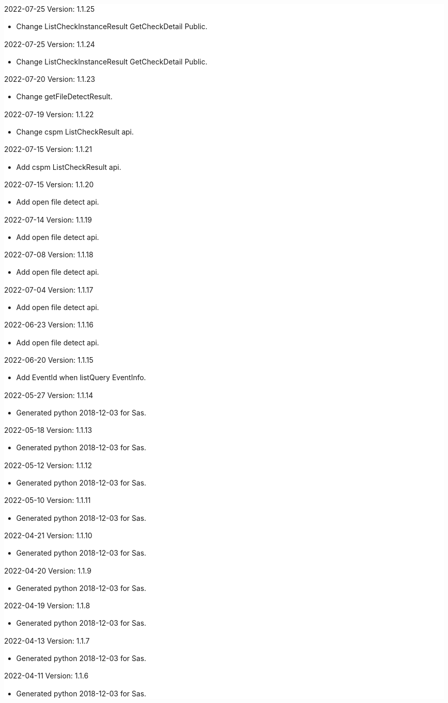 2022-07-25 Version: 1.1.25
- Change ListCheckInstanceResult GetCheckDetail Public.

2022-07-25 Version: 1.1.24
- Change ListCheckInstanceResult GetCheckDetail Public.

2022-07-20 Version: 1.1.23
- Change getFileDetectResult.

2022-07-19 Version: 1.1.22
- Change cspm ListCheckResult api.

2022-07-15 Version: 1.1.21
- Add cspm ListCheckResult api.

2022-07-15 Version: 1.1.20
- Add open file detect api.

2022-07-14 Version: 1.1.19
- Add open file detect api.

2022-07-08 Version: 1.1.18
- Add open file detect api.

2022-07-04 Version: 1.1.17
- Add open file detect api.

2022-06-23 Version: 1.1.16
- Add open file detect api.

2022-06-20 Version: 1.1.15
- Add EventId when listQuery EventInfo.

2022-05-27 Version: 1.1.14
- Generated python 2018-12-03 for Sas.

2022-05-18 Version: 1.1.13
- Generated python 2018-12-03 for Sas.

2022-05-12 Version: 1.1.12
- Generated python 2018-12-03 for Sas.

2022-05-10 Version: 1.1.11
- Generated python 2018-12-03 for Sas.

2022-04-21 Version: 1.1.10
- Generated python 2018-12-03 for Sas.

2022-04-20 Version: 1.1.9
- Generated python 2018-12-03 for Sas.

2022-04-19 Version: 1.1.8
- Generated python 2018-12-03 for Sas.

2022-04-13 Version: 1.1.7
- Generated python 2018-12-03 for Sas.

2022-04-11 Version: 1.1.6
- Generated python 2018-12-03 for Sas.
